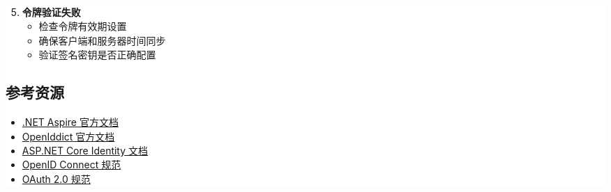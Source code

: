 5. **令牌验证失败**
   - 检查令牌有效期设置
   - 确保客户端和服务器时间同步
   - 验证签名密钥是否正确配置

## 参考资源

- [.NET Aspire 官方文档](https://learn.microsoft.com/zh-cn/dotnet/aspire/get-started/aspire-overview)
- [OpenIddict 官方文档](https://documentation.openiddict.com/)
- [ASP.NET Core Identity 文档](https://docs.microsoft.com/zh-cn/aspnet/core/security/authentication/identity)
- [OpenID Connect 规范](https://openid.net/specs/openid-connect-core-1_0.html)
- [OAuth 2.0 规范](https://oauth.net/2/)
